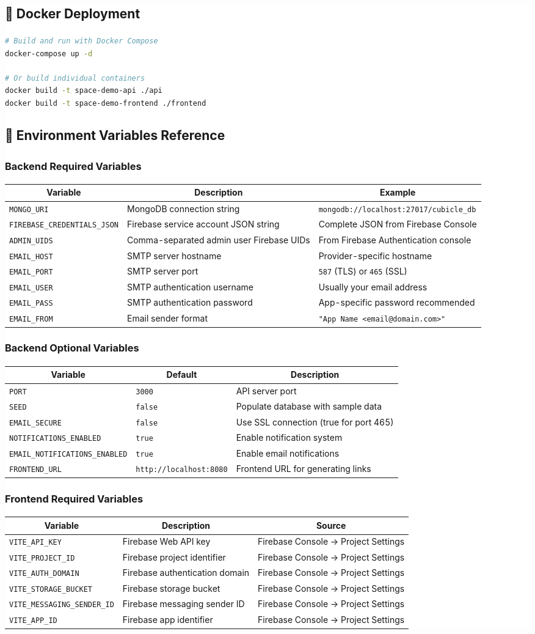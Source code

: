 ## 🐳 Docker Deployment

```bash
# Build and run with Docker Compose
docker-compose up -d

# Or build individual containers
docker build -t space-demo-api ./api
docker build -t space-demo-frontend ./frontend
```

## 📝 Environment Variables Reference

### Backend Required Variables
| Variable | Description | Example |
|----------|-------------|---------|
| `MONGO_URI` | MongoDB connection string | `mongodb://localhost:27017/cubicle_db` |
| `FIREBASE_CREDENTIALS_JSON` | Firebase service account JSON string | Complete JSON from Firebase Console |
| `ADMIN_UIDS` | Comma-separated admin user Firebase UIDs | From Firebase Authentication console |
| `EMAIL_HOST` | SMTP server hostname | Provider-specific hostname |
| `EMAIL_PORT` | SMTP server port | `587` (TLS) or `465` (SSL) |
| `EMAIL_USER` | SMTP authentication username | Usually your email address |
| `EMAIL_PASS` | SMTP authentication password | App-specific password recommended |
| `EMAIL_FROM` | Email sender format | `"App Name <email@domain.com>"` |

### Backend Optional Variables
| Variable | Default | Description |
|----------|---------|-------------|
| `PORT` | `3000` | API server port |
| `SEED` | `false` | Populate database with sample data |
| `EMAIL_SECURE` | `false` | Use SSL connection (true for port 465) |
| `NOTIFICATIONS_ENABLED` | `true` | Enable notification system |
| `EMAIL_NOTIFICATIONS_ENABLED` | `true` | Enable email notifications |
| `FRONTEND_URL` | `http://localhost:8080` | Frontend URL for generating links |

### Frontend Required Variables
| Variable | Description | Source |
|----------|-------------|--------|
| `VITE_API_KEY` | Firebase Web API key | Firebase Console → Project Settings |
| `VITE_PROJECT_ID` | Firebase project identifier | Firebase Console → Project Settings |
| `VITE_AUTH_DOMAIN` | Firebase authentication domain | Firebase Console → Project Settings |
| `VITE_STORAGE_BUCKET` | Firebase storage bucket | Firebase Console → Project Settings |
| `VITE_MESSAGING_SENDER_ID` | Firebase messaging sender ID | Firebase Console → Project Settings |
| `VITE_APP_ID` | Firebase app identifier | Firebase Console → Project Settings |
